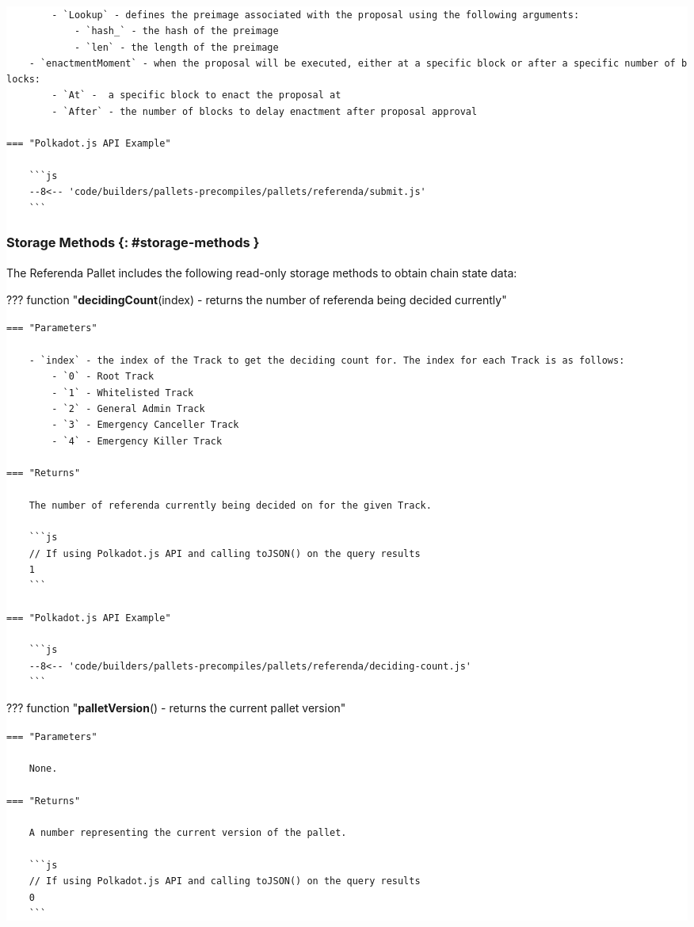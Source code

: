             - `Lookup` - defines the preimage associated with the proposal using the following arguments:
                - `hash_` - the hash of the preimage
                - `len` - the length of the preimage
        - `enactmentMoment` - when the proposal will be executed, either at a specific block or after a specific number of blocks:
            - `At` -  a specific block to enact the proposal at
            - `After` - the number of blocks to delay enactment after proposal approval

    === "Polkadot.js API Example"

        ```js
        --8<-- 'code/builders/pallets-precompiles/pallets/referenda/submit.js'
        ```

### Storage Methods {: #storage-methods }

The Referenda Pallet includes the following read-only storage methods to obtain chain state data:

??? function "**decidingCount**(index) - returns the number of referenda being decided currently"

    === "Parameters"

        - `index` - the index of the Track to get the deciding count for. The index for each Track is as follows:
            - `0` - Root Track
            - `1` - Whitelisted Track
            - `2` - General Admin Track
            - `3` - Emergency Canceller Track
            - `4` - Emergency Killer Track

    === "Returns"

        The number of referenda currently being decided on for the given Track.

        ```js
        // If using Polkadot.js API and calling toJSON() on the query results
        1
        ```

    === "Polkadot.js API Example"

        ```js
        --8<-- 'code/builders/pallets-precompiles/pallets/referenda/deciding-count.js'
        ```

??? function "**palletVersion**() - returns the current pallet version"

    === "Parameters"

        None.

    === "Returns"

        A number representing the current version of the pallet.

        ```js
        // If using Polkadot.js API and calling toJSON() on the query results
        0
        ```
